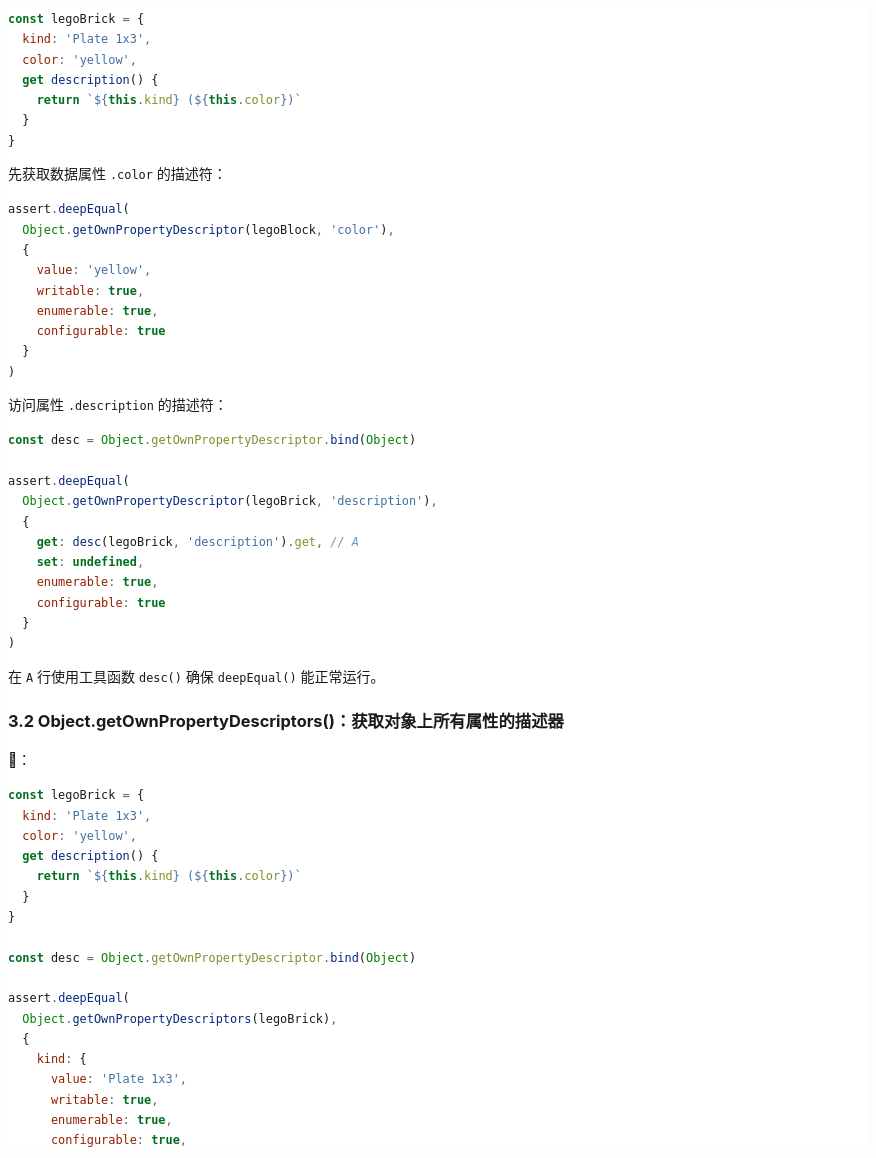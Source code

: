 ```js
const legoBrick = {
  kind: 'Plate 1x3',
  color: 'yellow',
  get description() {
    return `${this.kind} (${this.color})`
  }
}
```

先获取数据属性 `.color` 的描述符：

```js
assert.deepEqual(
  Object.getOwnPropertyDescriptor(legoBlock, 'color'),
  {
    value: 'yellow',
    writable: true,
    enumerable: true,
    configurable: true
  }
)
```

访问属性 `.description` 的描述符：

```js {1}
const desc = Object.getOwnPropertyDescriptor.bind(Object)

assert.deepEqual(
  Object.getOwnPropertyDescriptor(legoBrick, 'description'),
  {
    get: desc(legoBrick, 'description').get, // A
    set: undefined,
    enumerable: true,
    configurable: true
  }
)
```

在 `A` 行使用工具函数 `desc()` 确保 `deepEqual()` 能正常运行。






### 3.2 Object.getOwnPropertyDescriptors()：获取对象上所有属性的描述器

🌰：

```js
const legoBrick = {
  kind: 'Plate 1x3',
  color: 'yellow',
  get description() {
    return `${this.kind} (${this.color})`
  }
}

const desc = Object.getOwnPropertyDescriptor.bind(Object)

assert.deepEqual(
  Object.getOwnPropertyDescriptors(legoBrick),
  {
    kind: {
      value: 'Plate 1x3',
      writable: true,
      enumerable: true,
      configurable: true,
```